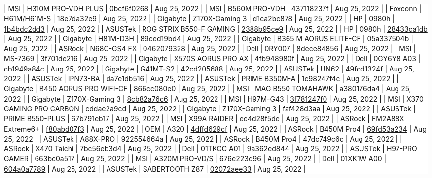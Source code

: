 | MSI           | H310M PRO-VDH PLUS          | [0bcf6f0268](https://linux-hardware.org/?probe=0bcf6f0268) | Aug 25, 2022 |
| MSI           | B560M PRO-VDH               | [437118237f](https://linux-hardware.org/?probe=437118237f) | Aug 25, 2022 |
| Foxconn       | H61M/H61M-S                 | [18e7da32e9](https://linux-hardware.org/?probe=18e7da32e9) | Aug 25, 2022 |
| Gigabyte      | Z170X-Gaming 3              | [d1ca2bc878](https://linux-hardware.org/?probe=d1ca2bc878) | Aug 25, 2022 |
| HP            | 0980h                       | [1b4bdc2dd3](https://linux-hardware.org/?probe=1b4bdc2dd3) | Aug 25, 2022 |
| ASUSTek       | ROG STRIX B550-F GAMING     | [2388b95ce9](https://linux-hardware.org/?probe=2388b95ce9) | Aug 25, 2022 |
| HP            | 0980h                       | [28433ca1db](https://linux-hardware.org/?probe=28433ca1db) | Aug 25, 2022 |
| Gigabyte      | H81M-D3H                    | [89ced19bd4](https://linux-hardware.org/?probe=89ced19bd4) | Aug 25, 2022 |
| Gigabyte      | B365 M AORUS ELITE-CF       | [05a337504b](https://linux-hardware.org/?probe=05a337504b) | Aug 25, 2022 |
| ASRock        | N68C-GS4 FX                 | [0462079328](https://linux-hardware.org/?probe=0462079328) | Aug 25, 2022 |
| Dell          | 0RY007                      | [8dece84856](https://linux-hardware.org/?probe=8dece84856) | Aug 25, 2022 |
| MSI           | MS-7369                     | [3f701de216](https://linux-hardware.org/?probe=3f701de216) | Aug 25, 2022 |
| Gigabyte      | X570S AORUS PRO AX          | [4fb948980f](https://linux-hardware.org/?probe=4fb948980f) | Aug 25, 2022 |
| Dell          | 0GY6Y8 A03                  | [cb1949a84c](https://linux-hardware.org/?probe=cb1949a84c) | Aug 25, 2022 |
| Gigabyte      | G41MT-S2                    | [42cd205688](https://linux-hardware.org/?probe=42cd205688) | Aug 25, 2022 |
| ASUSTek       | UN62                        | [49fcd1324f](https://linux-hardware.org/?probe=49fcd1324f) | Aug 25, 2022 |
| ASUSTek       | IPN73-BA                    | [da7e1db516](https://linux-hardware.org/?probe=da7e1db516) | Aug 25, 2022 |
| ASUSTek       | PRIME B350M-A               | [1c98247f4c](https://linux-hardware.org/?probe=1c98247f4c) | Aug 25, 2022 |
| Gigabyte      | B450 AORUS PRO WIFI-CF      | [866cc080e0](https://linux-hardware.org/?probe=866cc080e0) | Aug 25, 2022 |
| MSI           | MAG B550 TOMAHAWK           | [a380176da4](https://linux-hardware.org/?probe=a380176da4) | Aug 25, 2022 |
| Gigabyte      | Z170X-Gaming 3              | [8cb82a76c6](https://linux-hardware.org/?probe=8cb82a76c6) | Aug 25, 2022 |
| MSI           | H97M-G43                    | [3f781247f0](https://linux-hardware.org/?probe=3f781247f0) | Aug 25, 2022 |
| MSI           | X370 GAMING PRO CARBON      | [cddae2a9cd](https://linux-hardware.org/?probe=cddae2a9cd) | Aug 25, 2022 |
| Gigabyte      | Z170X-Gaming 3              | [faf428d3aa](https://linux-hardware.org/?probe=faf428d3aa) | Aug 25, 2022 |
| ASUSTek       | PRIME B550-PLUS             | [67b791eb17](https://linux-hardware.org/?probe=67b791eb17) | Aug 25, 2022 |
| MSI           | X99A RAIDER                 | [ec4d28f5de](https://linux-hardware.org/?probe=ec4d28f5de) | Aug 25, 2022 |
| ASRock        | FM2A88X Extreme6+           | [f80abd07f3](https://linux-hardware.org/?probe=f80abd07f3) | Aug 25, 2022 |
| OEM           | A320                        | [4dffd629cf](https://linux-hardware.org/?probe=4dffd629cf) | Aug 25, 2022 |
| ASRock        | B450M Pro4                  | [69fd53a234](https://linux-hardware.org/?probe=69fd53a234) | Aug 25, 2022 |
| ASUSTek       | A88X-PRO                    | [922554664a](https://linux-hardware.org/?probe=922554664a) | Aug 25, 2022 |
| ASRock        | B450M Pro4                  | [47dc749c6c](https://linux-hardware.org/?probe=47dc749c6c) | Aug 25, 2022 |
| ASRock        | X470 Taichi                 | [7bc56eb3d4](https://linux-hardware.org/?probe=7bc56eb3d4) | Aug 25, 2022 |
| Dell          | 01TKCC A01                  | [9a362ed844](https://linux-hardware.org/?probe=9a362ed844) | Aug 25, 2022 |
| ASUSTek       | H97-PRO GAMER               | [663bc0a517](https://linux-hardware.org/?probe=663bc0a517) | Aug 25, 2022 |
| MSI           | A320M PRO-VD/S              | [676e223d96](https://linux-hardware.org/?probe=676e223d96) | Aug 25, 2022 |
| Dell          | 01XK1W A00                  | [604a0a7789](https://linux-hardware.org/?probe=604a0a7789) | Aug 25, 2022 |
| ASUSTek       | SABERTOOTH Z87              | [02072aee33](https://linux-hardware.org/?probe=02072aee33) | Aug 25, 2022 |